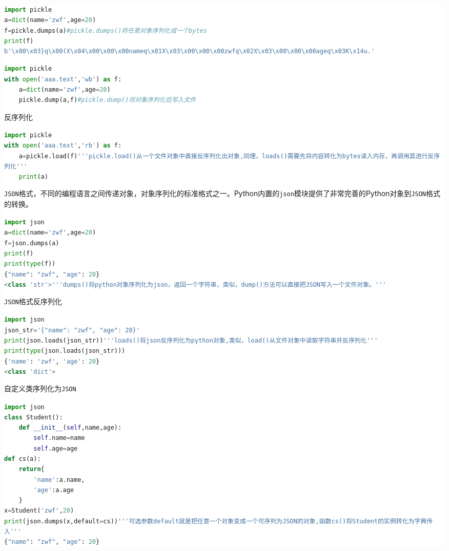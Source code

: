 ```python
import pickle
a=dict(name='zwf',age=20)
f=pickle.dumps(a)#pickle.dumps()将任意对象序列化成一个bytes
print(f)
b'\x80\x03}q\x00(X\x04\x00\x00\x00nameq\x01X\x03\x00\x00\x00zwfq\x02X\x03\x00\x00\x00ageq\x03K\x14u.'
```

```python
import pickle
with open('aaa.text','wb') as f:
    a=dict(name='zwf',age=20)
    pickle.dump(a,f)#pickle.dump()将对象序列化后写入文件
```

反序列化

```python
import pickle
with open('aaa.text','rb') as f:
    a=pickle.load(f)'''pickle.load()从一个文件对象中直接反序列化出对象,同理，loads()需要先将内容转化为bytes读入内存，再调用其进行反序列化'''
    print(a)
```

`JSON`格式，不同的编程语言之间传递对象，对象序列化的标准格式之一。Python内置的`json`模块提供了非常完善的Python对象到`JSON`格式的转换。

```python
import json
a=dict(name='zwf',age=20)
f=json.dumps(a)
print(f)
print(type(f))
{"name": "zwf", "age": 20}
<class 'str'>'''dumps()将python对象序列化为json，返回一个字符串，类似，dump()方法可以直接把JSON写入一个文件对象。'''
```

`JSON`格式反序列化

```python
import json
json_str='{"name": "zwf", "age": 20}'
print(json.loads(json_str))'''loads()将json反序列化为python对象,类似，load()从文件对象中读取字符串并反序列化'''
print(type(json.loads(json_str)))
{'name': 'zwf', 'age': 20}
<class 'dict'>
```

自定义类序列化为`JSON`

```python
import json
class Student():
    def __init__(self,name,age):
        self.name=name
        self.age=age
def cs(a):
    return{
        'name':a.name,
        'age':a.age
    }
x=Student('zwf',20)
print(json.dumps(x,default=cs))'''可选参数default就是把任意一个对象变成一个可序列为JSON的对象,函数cs()将Student的实例转化为字典传入'''
{"name": "zwf", "age": 20}
```
